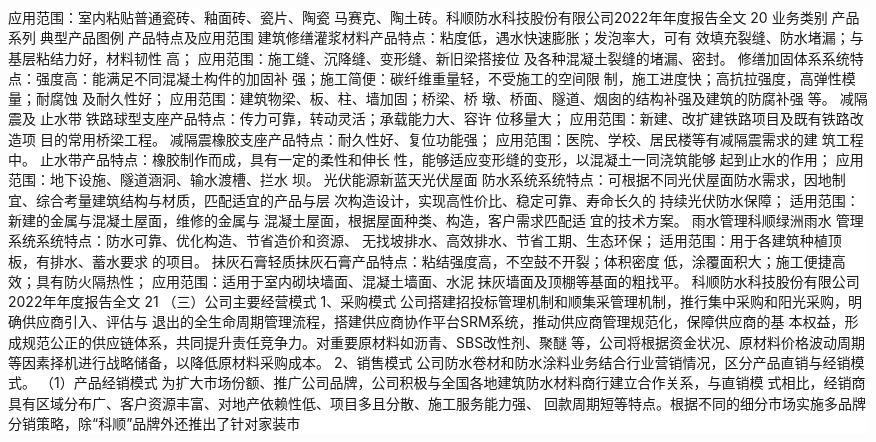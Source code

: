 应用范围：室内粘贴普通瓷砖、釉面砖、瓷片、陶瓷
马赛克、陶土砖。科顺防水科技股份有限公司2022年年度报告全文
20
业务类别
产品系列
典型产品图例
产品特点及应用范围
建筑修缮灌浆材料产品特点：粘度低，遇水快速膨胀；发泡率大，可有
效填充裂缝、防水堵漏；与基层粘结力好，材料韧性
高；
应用范围：施工缝、沉降缝、变形缝、新旧梁搭接位
及各种混凝土裂缝的堵漏、密封。
修缮加固体系系统特点：强度高：能满足不同混凝土构件的加固补
强；施工简便：碳纤维重量轻，不受施工的空间限
制，施工进度快；高抗拉强度，高弹性模量；耐腐蚀
及耐久性好；
应用范围：建筑物梁、板、柱、墙加固；桥梁、桥
墩、桥面、隧道、烟囱的结构补强及建筑的防腐补强
等。
减隔震及
止水带
铁路球型支座产品特点：传力可靠，转动灵活；承载能力大、容许
位移量大；
应用范围：新建、改扩建铁路项目及既有铁路改造项
目的常用桥梁工程。
减隔震橡胶支座产品特点：耐久性好、复位功能强；
应用范围：医院、学校、居民楼等有减隔震需求的建
筑工程中。
止水带产品特点：橡胶制作而成，具有一定的柔性和伸长
性，能够适应变形缝的变形，以混凝土一同浇筑能够
起到止水的作用；
应用范围：地下设施、隧道涵洞、输水渡槽、拦水
坝。
光伏能源新蓝天光伏屋面
防水系统系统特点：可根据不同光伏屋面防水需求，因地制
宜、综合考量建筑结构与材质，匹配适宜的产品与层
次构造设计，实现高性价比、稳定可靠、寿命长久的
持续光伏防水保障；
适用范围：新建的金属与混凝土屋面，维修的金属与
混凝土屋面，根据屋面种类、构造，客户需求匹配适
宜的技术方案。
雨水管理科顺绿洲雨水
管理系统系统特点：防水可靠、优化构造、节省造价和资源、
无找坡排水、高效排水、节省工期、生态环保；
适用范围：用于各建筑种植顶板，有排水、蓄水要求
的项目。
抹灰石膏轻质抹灰石膏产品特点：粘结强度高，不空鼓不开裂；体积密度
低，涂覆面积大；施工便捷高效；具有防火隔热性；
应用范围：适用于室内砌块墙面、混凝土墙面、水泥
抹灰墙面及顶棚等基面的粗找平。
科顺防水科技股份有限公司2022年年度报告全文
21
（三）公司主要经营模式
1、采购模式
公司搭建招投标管理机制和顺集采管理机制，推行集中采购和阳光采购，明确供应商引入、评估与
退出的全生命周期管理流程，搭建供应商协作平台SRM系统，推动供应商管理规范化，保障供应商的基
本权益，形成规范公正的供应链体系，共同提升责任竞争力。对重要原材料如沥青、SBS改性剂、聚醚
等，公司将根据资金状况、原材料价格波动周期等因素择机进行战略储备，以降低原材料采购成本。
2、销售模式
公司防水卷材和防水涂料业务结合行业营销情况，区分产品直销与经销模式。
（1）产品经销模式
为扩大市场份额、推广公司品牌，公司积极与全国各地建筑防水材料商行建立合作关系，与直销模
式相比，经销商具有区域分布广、客户资源丰富、对地产依赖性低、项目多且分散、施工服务能力强、
回款周期短等特点。根据不同的细分市场实施多品牌分销策略，除“科顺”品牌外还推出了针对家装市
